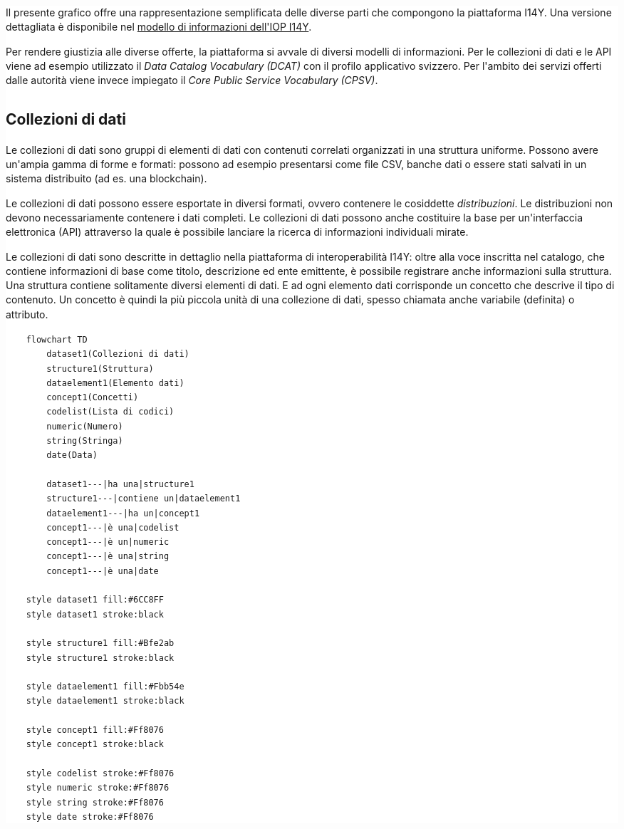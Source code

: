 Il presente grafico offre una rappresentazione semplificata delle diverse parti che compongono la piattaforma I14Y. Una versione dettagliata è disponibile nel [modello di informazioni dell'IOP I14Y](/handbook/img/i14y_informationsmodell.png).

Per rendere giustizia alle diverse offerte, la piattaforma si avvale di diversi modelli di informazioni. Per le collezioni di dati e le API viene ad esempio utilizzato il _Data Catalog Vocabulary (DCAT)_ con il profilo applicativo svizzero. Per l'ambito dei servizi offerti dalle autorità viene invece impiegato il _Core Public Service Vocabulary (CPSV)_. 

## Collezioni di dati

Le collezioni di dati sono gruppi di elementi di dati con contenuti correlati organizzati in una struttura uniforme. Possono avere un'ampia gamma di forme e formati: possono ad esempio presentarsi come file CSV, banche dati o essere stati salvati in un sistema distribuito (ad es. una blockchain). 

Le collezioni di dati possono essere esportate in diversi formati, ovvero contenere le cosiddette _distribuzioni_. Le distribuzioni non devono necessariamente contenere i dati completi. Le collezioni di dati possono anche costituire la base per un'interfaccia elettronica (API) attraverso la quale è possibile lanciare la ricerca di informazioni individuali mirate.

Le collezioni di dati sono descritte in dettaglio nella piattaforma di interoperabilità I14Y: oltre alla voce inscritta nel catalogo, che contiene informazioni di base come titolo, descrizione ed ente emittente, è possibile registrare anche informazioni sulla struttura. Una struttura contiene solitamente diversi elementi di dati. E ad ogni elemento dati corrisponde un concetto che descrive il tipo di contenuto. Un concetto è quindi la più piccola unità di una collezione di dati, spesso chiamata anche variabile (definita) o attributo. 

```mermaid
    flowchart TD
        dataset1(Collezioni di dati)
        structure1(Struttura)
        dataelement1(Elemento dati)
        concept1(Concetti)
        codelist(Lista di codici)
        numeric(Numero)
        string(Stringa)
        date(Data)

        dataset1---|ha una|structure1
        structure1---|contiene un|dataelement1
        dataelement1---|ha un|concept1
        concept1---|è una|codelist
        concept1---|è un|numeric
        concept1---|è una|string
        concept1---|è una|date

    style dataset1 fill:#6CC8FF
    style dataset1 stroke:black

    style structure1 fill:#Bfe2ab
    style structure1 stroke:black

    style dataelement1 fill:#Fbb54e
    style dataelement1 stroke:black

    style concept1 fill:#Ff8076
    style concept1 stroke:black

    style codelist stroke:#Ff8076
    style numeric stroke:#Ff8076
    style string stroke:#Ff8076
    style date stroke:#Ff8076
```

